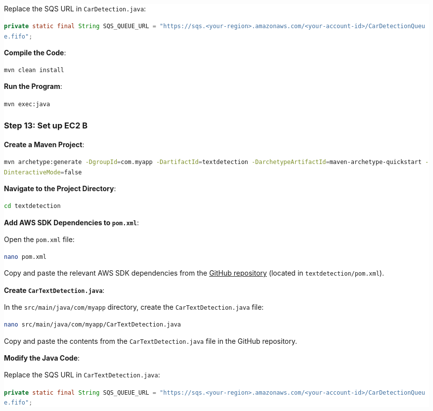 Replace the SQS URL in `CarDetection.java`:

```java
private static final String SQS_QUEUE_URL = "https://sqs.<your-region>.amazonaws.com/<your-account-id>/CarDetectionQueue.fifo";
```

**Compile the Code**:

```bash
mvn clean install
```

**Run the Program**:

```bash
mvn exec:java
```

### Step 13: Set up EC2 B

**Create a Maven Project**:

```bash
mvn archetype:generate -DgroupId=com.myapp -DartifactId=textdetection -DarchetypeArtifactId=maven-archetype-quickstart -DinteractiveMode=false
```

**Navigate to the Project Directory**:

```bash
cd textdetection
```

**Add AWS SDK Dependencies to `pom.xml`**:

Open the `pom.xml` file:

```bash
nano pom.xml
```

Copy and paste the relevant AWS SDK dependencies from the [GitHub repository](https://github.com/MJshah001/image-recognition-pipeline) (located in `textdetection/pom.xml`).


**Create `CarTextDetection.java`**:

In the `src/main/java/com/myapp` directory, create the `CarTextDetection.java` file:

```bash
nano src/main/java/com/myapp/CarTextDetection.java
```

Copy and paste the contents from the `CarTextDetection.java` file in the GitHub repository.

**Modify the Java Code**:

Replace the SQS URL in `CarTextDetection.java`:

```java
private static final String SQS_QUEUE_URL = "https://sqs.<your-region>.amazonaws.com/<your-account-id>/CarDetectionQueue.fifo";
```

